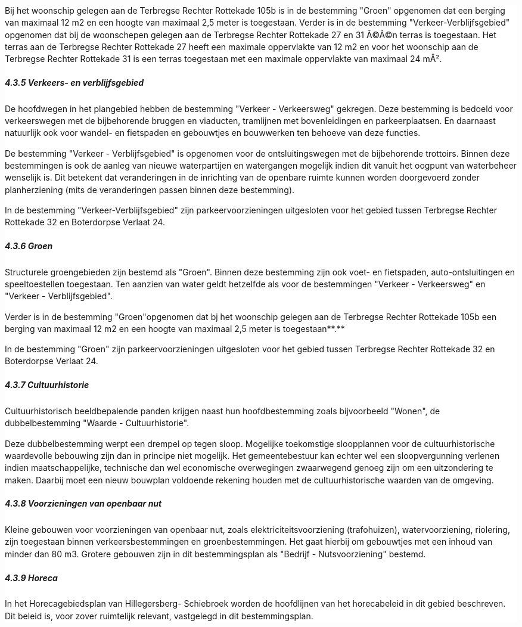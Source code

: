 Bij het woonschip gelegen aan de Terbregse Rechter Rottekade 105b is in de bestemming "Groen" opgenomen dat een berging van maximaal 12 m2 en een hoogte van maximaal 2,5 meter is toegestaan. Verder is in de bestemming "Verkeer\-Verblijfsgebied" opgenomen dat bij de woonschepen gelegen aan de Terbregse Rechter Rottekade 27 en 31 Ã©Ã©n terras is toegestaan. Het terras aan de Terbregse Rechter Rottekade 27 heeft een maximale oppervlakte van 12 m2 en voor het woonschip aan de Terbregse Rechter Rottekade 31 is een terras toegestaan met een maximale oppervlakte van maximaal 24 mÂ².

##### 4\.3\.5 Verkeers\- en verblijfsgebied

De hoofdwegen in het plangebied hebben de bestemming "Verkeer \- Verkeersweg" gekregen. Deze bestemming is bedoeld voor verkeerswegen met de bijbehorende bruggen en viaducten, tramlijnen met bovenleidingen en parkeerplaatsen. En daarnaast natuurlijk ook voor wandel\- en fietspaden en gebouwtjes en bouwwerken ten behoeve van deze functies.

De bestemming "Verkeer \- Verblijfsgebied" is opgenomen voor de ontsluitingswegen met de bijbehorende trottoirs. Binnen deze bestemmingen is ook de aanleg van nieuwe waterpartijen en watergangen mogelijk indien dit vanuit het oogpunt van waterbeheer wenselijk is. Dit betekent dat veranderingen in de inrichting van de openbare ruimte kunnen worden doorgevoerd zonder planherziening (mits de veranderingen passen binnen deze bestemming).

In de bestemming "Verkeer\-Verblijfsgebied" zijn parkeervoorzieningen uitgesloten voor het gebied tussen Terbregse Rechter Rottekade 32 en Boterdorpse Verlaat 24\.

##### 4\.3\.6 Groen

Structurele groengebieden zijn bestemd als "Groen". Binnen deze bestemming zijn ook voet\- en fietspaden, auto\-ontsluitingen en speeltoestellen toegestaan. Ten aanzien van water geldt hetzelfde als voor de bestemmingen "Verkeer \- Verkeersweg" en "Verkeer \- Verblijfsgebied".

Verder is in de bestemming "Groen"opgenomen dat bj het woonschip gelegen aan de Terbregse Rechter Rottekade 105b een berging van maximaal 12 m2 en een hoogte van maximaal 2,5 meter is toegestaan**.**

In de bestemming "Groen" zijn parkeervoorzieningen uitgesloten voor het gebied tussen Terbregse Rechter Rottekade 32 en Boterdorpse Verlaat 24\.

##### 4\.3\.7 Cultuurhistorie

Cultuurhistorisch beeldbepalende panden krijgen naast hun hoofdbestemming zoals bijvoorbeeld "Wonen", de dubbelbestemming "Waarde \- Cultuurhistorie".

Deze dubbelbestemming werpt een drempel op tegen sloop. Mogelijke toekomstige sloopplannen voor de cultuurhistorische waardevolle bebouwing zijn dan in principe niet mogelijk. Het gemeentebestuur kan echter wel een sloopvergunning verlenen indien maatschappelijke, technische dan wel economische overwegingen zwaarwegend genoeg zijn om een uitzondering te maken. Daarbij moet een nieuw bouwplan voldoende rekening houden met de cultuurhistorische waarden van de omgeving.

##### 4\.3\.8 Voorzieningen van openbaar nut

Kleine gebouwen voor voorzieningen van openbaar nut, zoals elektriciteitsvoorziening (trafohuizen), watervoorziening, riolering, zijn toegestaan binnen verkeersbestemmingen en groenbestemmingen. Het gaat hierbij om gebouwtjes met een inhoud van minder dan 80 m3. Grotere gebouwen zijn in dit bestemmingsplan als "Bedrijf \- Nutsvoorziening" bestemd.

##### 4\.3\.9 Horeca

In het Horecagebiedsplan van Hillegersberg\- Schiebroek worden de hoofdlijnen van het horecabeleid in dit gebied beschreven. Dit beleid is, voor zover ruimtelijk relevant, vastgelegd in dit bestemmingsplan.
